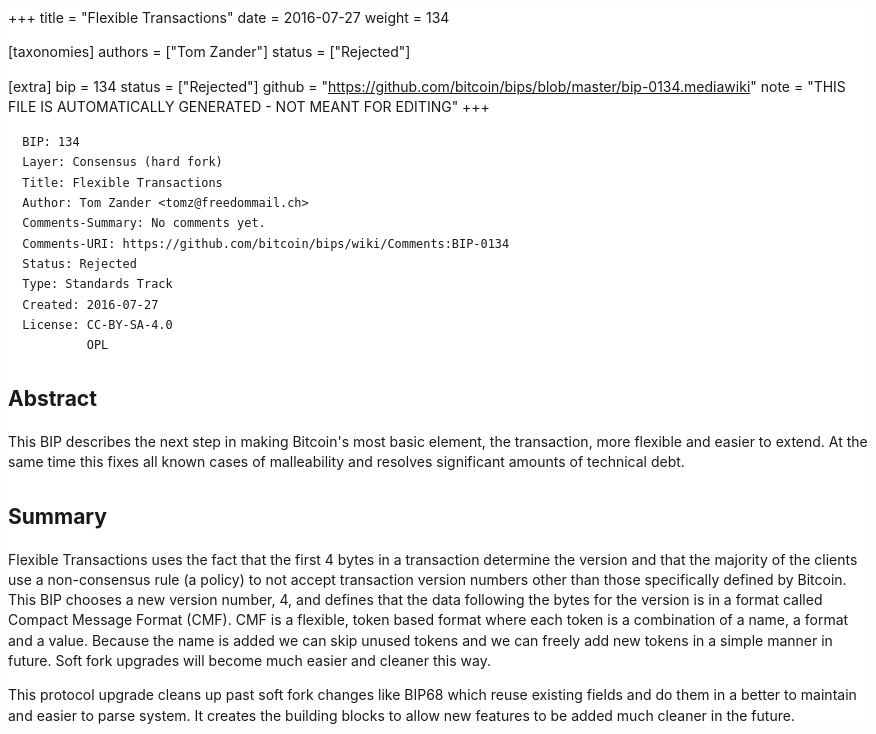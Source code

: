 
+++
title = "Flexible Transactions"
date = 2016-07-27
weight = 134

[taxonomies]
authors = ["Tom Zander"]
status = ["Rejected"]

[extra]
bip = 134
status = ["Rejected"]
github = "https://github.com/bitcoin/bips/blob/master/bip-0134.mediawiki"
note = "THIS FILE IS AUTOMATICALLY GENERATED - NOT MEANT FOR EDITING"
+++

```
  BIP: 134
  Layer: Consensus (hard fork)
  Title: Flexible Transactions
  Author: Tom Zander <tomz@freedommail.ch>
  Comments-Summary: No comments yet.
  Comments-URI: https://github.com/bitcoin/bips/wiki/Comments:BIP-0134
  Status: Rejected
  Type: Standards Track
  Created: 2016-07-27
  License: CC-BY-SA-4.0
           OPL
```

<h2>Abstract</h2>


This BIP describes the next step in making Bitcoin's most basic element,
the transaction, more flexible and easier to extend. At the same time this
fixes all known cases of malleability and resolves significant amounts of
technical debt.

<h2>Summary</h2>


Flexible Transactions uses the fact that the first 4 bytes in a transaction
determine the version and that the majority of the clients use a
non-consensus rule (a policy) to not accept transaction version numbers
other than those specifically defined by Bitcoin.
This BIP chooses a new version number, 4, and defines that the data
following the bytes for the version is in a format called Compact Message
Format (CMF). CMF is a flexible, token based format where each token is a
combination of a name, a format and a value. Because the name is added we
can skip unused tokens and we can freely add new tokens in a simple manner
in future. Soft fork upgrades will become much easier and cleaner this
way.

This protocol upgrade cleans up past soft fork changes like BIP68 which
reuse existing fields and do them in a better to maintain and easier
to parse system. It creates the building blocks to allow new features to be
added much cleaner in the future.
